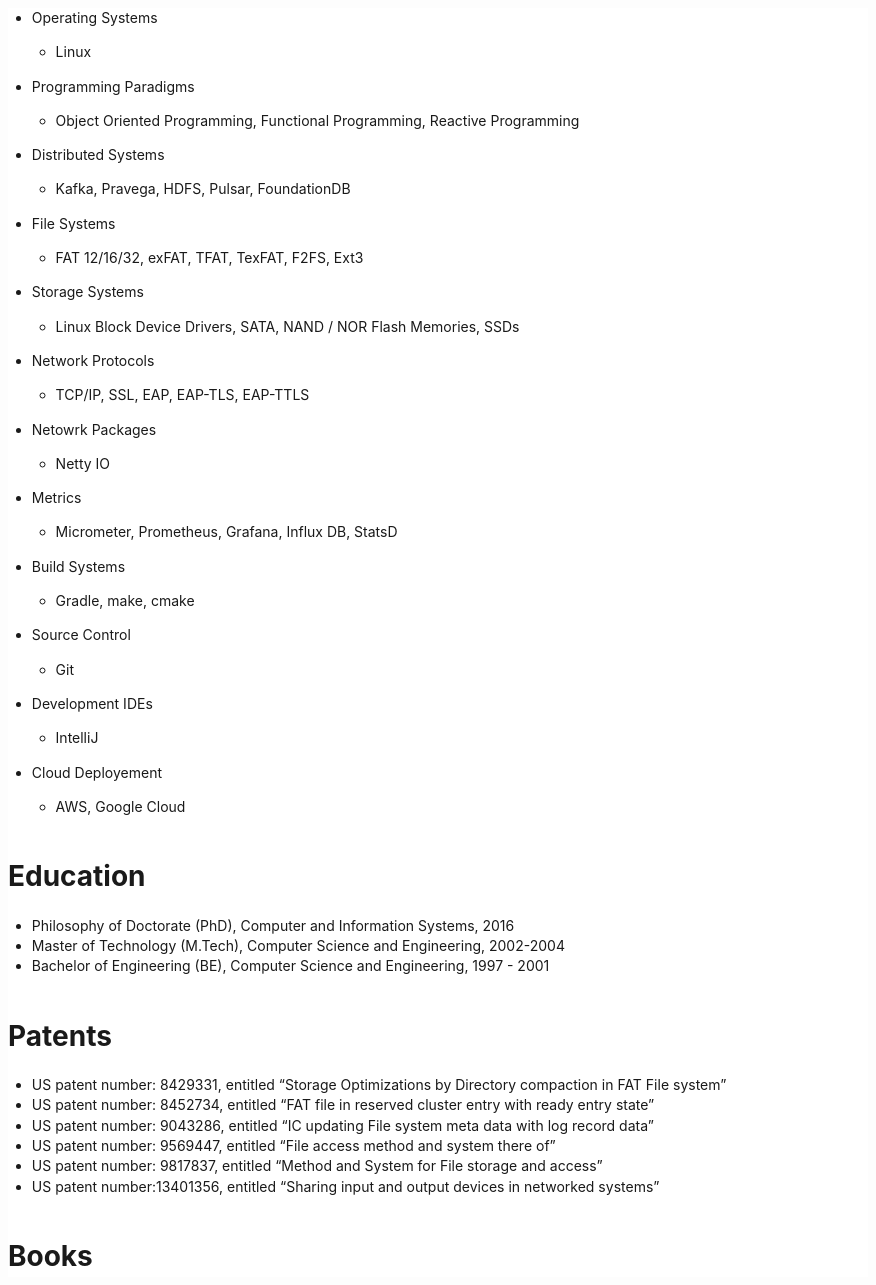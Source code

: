 * Operating Systems
    * Linux

* Programming Paradigms
    * Object Oriented Programming, Functional Programming, Reactive Programming
   
* Distributed Systems
    * Kafka, Pravega, HDFS, Pulsar, FoundationDB

* File Systems
    * FAT 12/16/32, exFAT, TFAT, TexFAT, F2FS, Ext3

* Storage Systems
    * Linux Block Device Drivers, SATA, NAND / NOR Flash Memories, SSDs

* Network Protocols
    * TCP/IP, SSL, EAP, EAP-TLS, EAP-TTLS
    
* Netowrk Packages
    * Netty IO

* Metrics
    * Micrometer, Prometheus, Grafana, Influx DB, StatsD

* Build Systems
    * Gradle, make, cmake

* Source Control
    * Git

* Development IDEs
    * IntelliJ

* Cloud Deployement
    * AWS, Google Cloud


# Education

* Philosophy of Doctorate (PhD), Computer and Information Systems, 2016
* Master of Technology (M.Tech), Computer Science and Engineering,  2002-2004
* Bachelor of Engineering (BE), Computer Science and Engineering, 1997 - 2001


# Patents

* US patent number: 8429331, entitled “Storage Optimizations by Directory compaction in FAT File system”
* US patent number: 8452734, entitled “FAT file in reserved cluster entry with ready entry state”
* US patent number: 9043286, entitled “IC updating File system meta data with log record data”
* US patent number: 9569447, entitled “File access method and system there of”
* US patent number: 9817837, entitled “Method and System for File storage and access”
* US patent number:13401356, entitled “Sharing input and output devices in networked systems”

# Books
